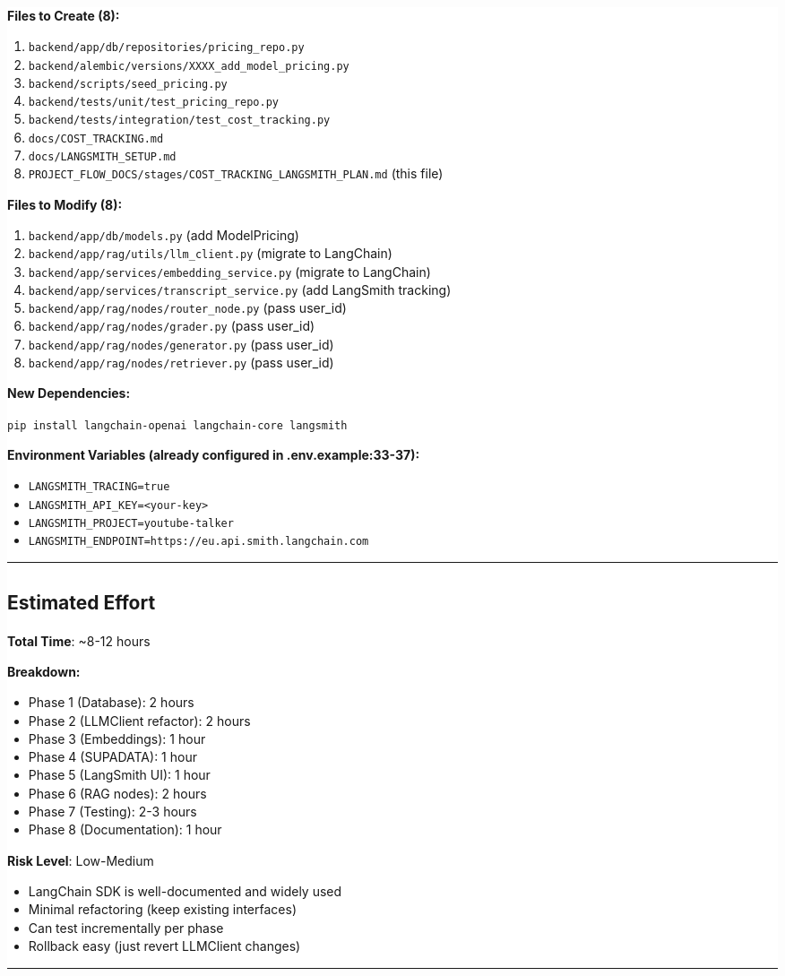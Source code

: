 **Files to Create (8):**
1. `backend/app/db/repositories/pricing_repo.py`
2. `backend/alembic/versions/XXXX_add_model_pricing.py`
3. `backend/scripts/seed_pricing.py`
4. `backend/tests/unit/test_pricing_repo.py`
5. `backend/tests/integration/test_cost_tracking.py`
6. `docs/COST_TRACKING.md`
7. `docs/LANGSMITH_SETUP.md`
8. `PROJECT_FLOW_DOCS/stages/COST_TRACKING_LANGSMITH_PLAN.md` (this file)

**Files to Modify (8):**
1. `backend/app/db/models.py` (add ModelPricing)
2. `backend/app/rag/utils/llm_client.py` (migrate to LangChain)
3. `backend/app/services/embedding_service.py` (migrate to LangChain)
4. `backend/app/services/transcript_service.py` (add LangSmith tracking)
5. `backend/app/rag/nodes/router_node.py` (pass user_id)
6. `backend/app/rag/nodes/grader.py` (pass user_id)
7. `backend/app/rag/nodes/generator.py` (pass user_id)
8. `backend/app/rag/nodes/retriever.py` (pass user_id)

**New Dependencies:**
```bash
pip install langchain-openai langchain-core langsmith
```

**Environment Variables (already configured in .env.example:33-37):**
- `LANGSMITH_TRACING=true`
- `LANGSMITH_API_KEY=<your-key>`
- `LANGSMITH_PROJECT=youtube-talker`
- `LANGSMITH_ENDPOINT=https://eu.api.smith.langchain.com`

---

## Estimated Effort

**Total Time**: ~8-12 hours

**Breakdown:**
- Phase 1 (Database): 2 hours
- Phase 2 (LLMClient refactor): 2 hours
- Phase 3 (Embeddings): 1 hour
- Phase 4 (SUPADATA): 1 hour
- Phase 5 (LangSmith UI): 1 hour
- Phase 6 (RAG nodes): 2 hours
- Phase 7 (Testing): 2-3 hours
- Phase 8 (Documentation): 1 hour

**Risk Level**: Low-Medium
- LangChain SDK is well-documented and widely used
- Minimal refactoring (keep existing interfaces)
- Can test incrementally per phase
- Rollback easy (just revert LLMClient changes)

---
